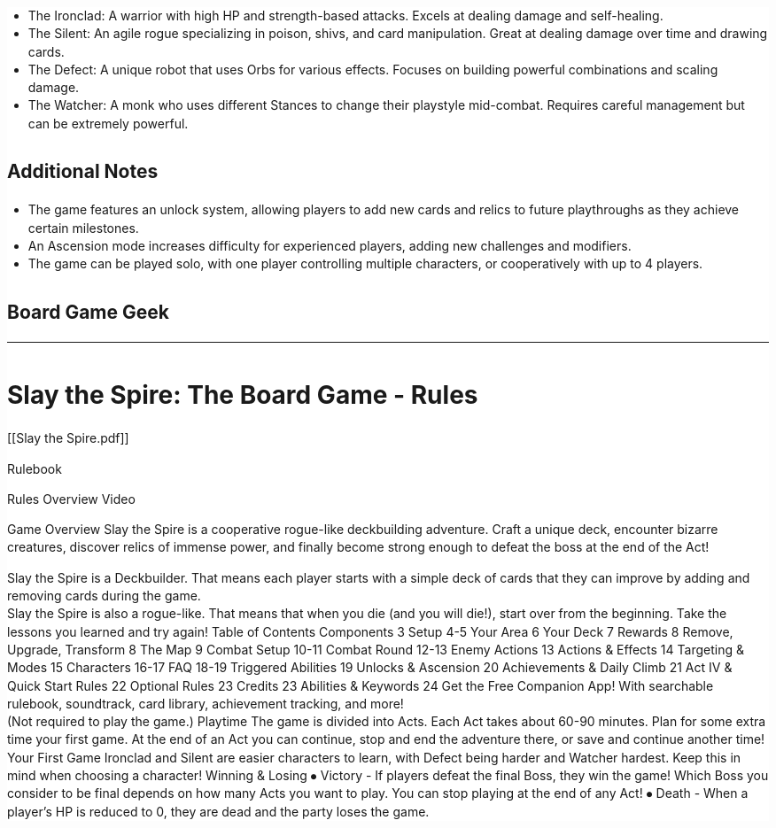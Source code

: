 - The Ironclad: A warrior with high HP and strength-based attacks. Excels at dealing damage and self-healing.
- The Silent: An agile rogue specializing in poison, shivs, and card manipulation. Great at dealing damage over time and drawing cards.
- The Defect: A unique robot that uses Orbs for various effects. Focuses on building powerful combinations and scaling damage.
- The Watcher: A monk who uses different Stances to change their playstyle mid-combat. Requires careful management but can be extremely powerful.

## Additional Notes

- The game features an unlock system, allowing players to add new cards and relics to future playthroughs as they achieve certain milestones.
- An Ascension mode increases difficulty for experienced players, adding new challenges and modifiers.
- The game can be played solo, with one player controlling multiple characters, or cooperatively with up to 4 players.

## Board Game Geek
<iframe src="https://boardgamegeek.com/boardgame/338960/slay-the-spire-the-board-game"width=720 height=720></iframe>

---
# Slay the Spire: The Board Game - Rules

[[Slay the Spire.pdf]]

Rulebook

Rules Overview Video
 
Game Overview
Slay the Spire is a cooperative rogue-like deckbuilding adventure. Craft a unique deck, encounter bizarre creatures, discover relics of immense power, and finally become strong enough to defeat the boss at the end of the Act!

Slay the Spire is a Deckbuilder. That means each player starts with a simple deck of cards that they can improve by adding and removing cards during the game.  
Slay the Spire is also a rogue-like. That means that when you die (and you will die!), start over from the beginning. Take the lessons you learned and try again!
Table of Contents
Components 3 Setup 4-5 Your Area 6 Your Deck 7 Rewards 8 Remove, Upgrade, Transform 8 The Map 9 Combat Setup 10-11 Combat Round 12-13 Enemy Actions 13 Actions & Effects 14 Targeting & Modes 15 Characters 16-17 FAQ 18-19 Triggered Abilities 19 Unlocks & Ascension 20 Achievements & Daily Climb 21 Act IV & Quick Start Rules 22 Optional Rules 23 Credits 23 Abilities & Keywords 24
Get the Free Companion App!
With searchable rulebook,  soundtrack, card library,  achievement tracking,   and more!  
(Not required to play the game.) 
Playtime
The game is divided into Acts. Each Act takes about 60-90 minutes. Plan for some extra time your first game. At the end of an Act you can continue, stop and end the adventure there, or save and continue another time!
Your First Game
Ironclad and Silent are easier characters to learn, with Defect being harder and Watcher hardest. Keep this in mind when choosing a character! 
Winning & Losing
⦁	Victory - If players defeat the final Boss, they win the game! Which Boss you consider to be final depends on how many Acts you want to play. You can stop playing at the end of any Act!
⦁	Death - When a player’s HP is reduced to 0, they are dead and the party loses the game.
